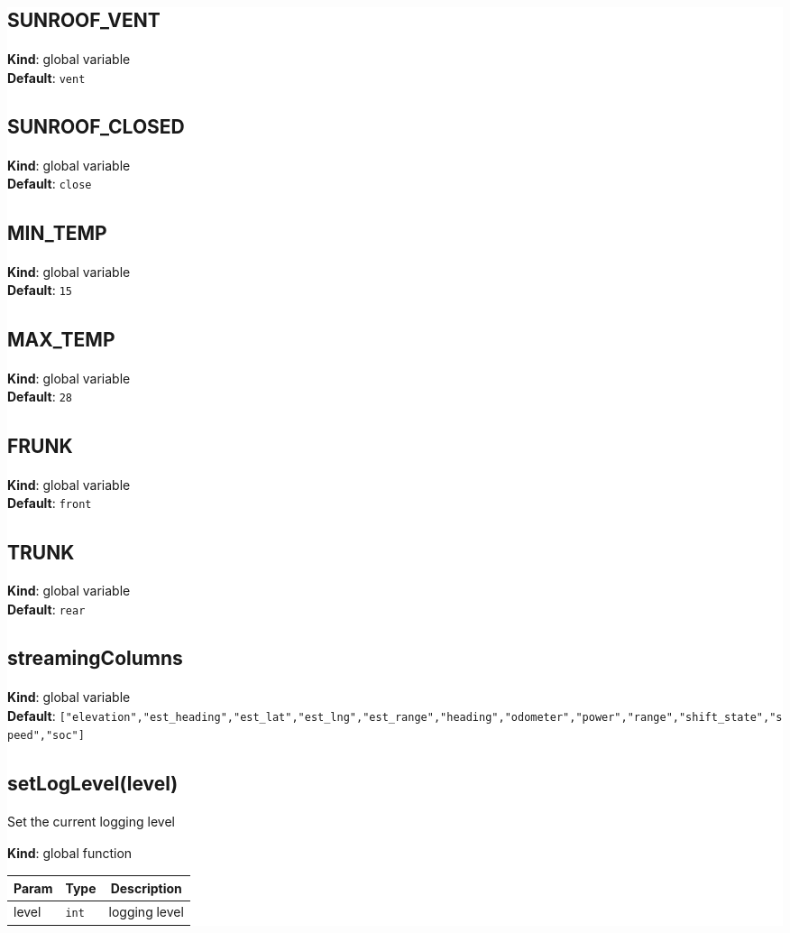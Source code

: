 ## SUNROOF\_VENT
**Kind**: global variable  
**Default**: <code>vent</code>  
<a name="SUNROOF_CLOSED"></a>

## SUNROOF\_CLOSED
**Kind**: global variable  
**Default**: <code>close</code>  
<a name="MIN_TEMP"></a>

## MIN\_TEMP
**Kind**: global variable  
**Default**: <code>15</code>  
<a name="MAX_TEMP"></a>

## MAX\_TEMP
**Kind**: global variable  
**Default**: <code>28</code>  
<a name="FRUNK"></a>

## FRUNK
**Kind**: global variable  
**Default**: <code>front</code>  
<a name="TRUNK"></a>

## TRUNK
**Kind**: global variable  
**Default**: <code>rear</code>  
<a name="streamingColumns"></a>

## streamingColumns
**Kind**: global variable  
**Default**: <code>[&quot;elevation&quot;,&quot;est_heading&quot;,&quot;est_lat&quot;,&quot;est_lng&quot;,&quot;est_range&quot;,&quot;heading&quot;,&quot;odometer&quot;,&quot;power&quot;,&quot;range&quot;,&quot;shift_state&quot;,&quot;speed&quot;,&quot;soc&quot;]</code>  
<a name="setLogLevel"></a>

## setLogLevel(level)
Set the current logging level

**Kind**: global function  

| Param | Type | Description |
| --- | --- | --- |
| level | <code>int</code> | logging level |
